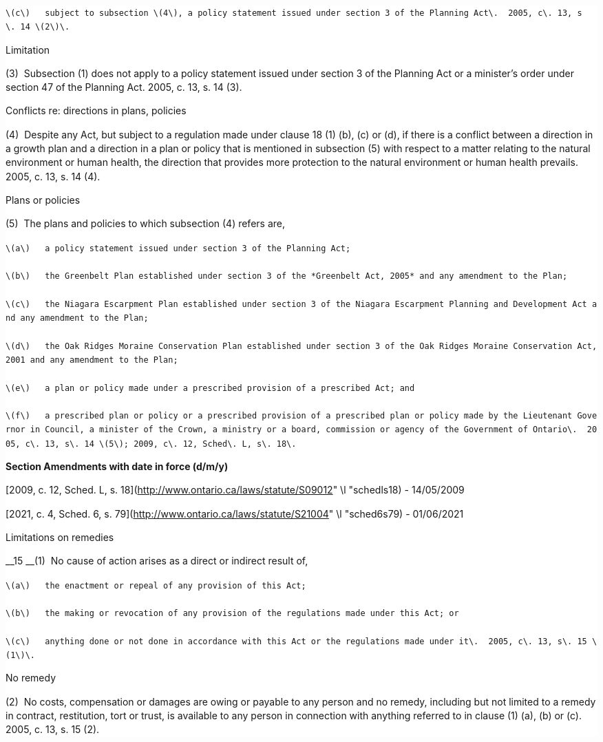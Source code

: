 	\(c\)	subject to subsection \(4\), a policy statement issued under section 3 of the Planning Act\.  2005, c\. 13, s\. 14 \(2\)\.

Limitation

\(3\)  Subsection \(1\) does not apply to a policy statement issued under section 3 of the Planning Act or a minister’s order under section 47 of the Planning Act\.  2005, c\. 13, s\. 14 \(3\)\.

Conflicts re: directions in plans, policies

\(4\)  Despite any Act, but subject to a regulation made under clause 18 \(1\) \(b\), \(c\) or \(d\), if there is a conflict between a direction in a growth plan and a direction in a plan or policy that is mentioned in subsection \(5\) with respect to a matter relating to the natural environment or human health, the direction that provides more protection to the natural environment or human health prevails\.  2005, c\. 13, s\. 14 \(4\)\.

Plans or policies

\(5\)  The plans and policies to which subsection \(4\) refers are,

	\(a\)	a policy statement issued under section 3 of the Planning Act;

	\(b\)	the Greenbelt Plan established under section 3 of the *Greenbelt Act, 2005* and any amendment to the Plan;

	\(c\)	the Niagara Escarpment Plan established under section 3 of the Niagara Escarpment Planning and Development Act and any amendment to the Plan;

	\(d\)	the Oak Ridges Moraine Conservation Plan established under section 3 of the Oak Ridges Moraine Conservation Act, 2001 and any amendment to the Plan;

	\(e\)	a plan or policy made under a prescribed provision of a prescribed Act; and

	\(f\)	a prescribed plan or policy or a prescribed provision of a prescribed plan or policy made by the Lieutenant Governor in Council, a minister of the Crown, a ministry or a board, commission or agency of the Government of Ontario\.  2005, c\. 13, s\. 14 \(5\); 2009, c\. 12, Sched\. L, s\. 18\.

__Section Amendments with date in force \(d/m/y\)__

[2009, c\. 12, Sched\. L, s\. 18](http://www.ontario.ca/laws/statute/S09012" \l "schedls18) \- 14/05/2009

[2021, c\. 4, Sched\. 6, s\. 79](http://www.ontario.ca/laws/statute/S21004" \l "sched6s79) \- 01/06/2021

Limitations on remedies

<a id="BK15"></a>__15 __\(1\)  No cause of action arises as a direct or indirect result of,

	\(a\)	the enactment or repeal of any provision of this Act;

	\(b\)	the making or revocation of any provision of the regulations made under this Act; or

	\(c\)	anything done or not done in accordance with this Act or the regulations made under it\.  2005, c\. 13, s\. 15 \(1\)\.

No remedy

\(2\)  No costs, compensation or damages are owing or payable to any person and no remedy, including but not limited to a remedy in contract, restitution, tort or trust, is available to any person in connection with anything referred to in clause \(1\) \(a\), \(b\) or \(c\)\.  2005, c\. 13, s\. 15 \(2\)\.
